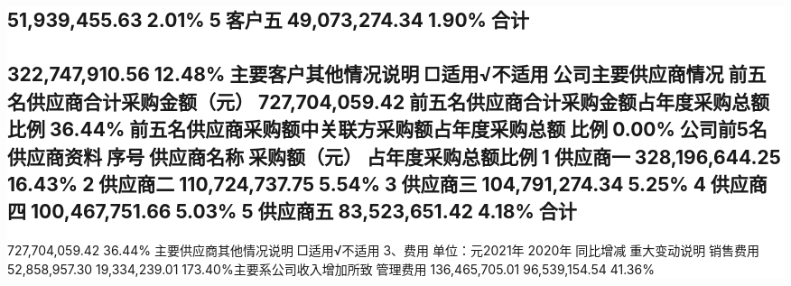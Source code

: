 51,939,455.63
2.01%
5
客户五
49,073,274.34
1.90%
合计
--
322,747,910.56
12.48%
主要客户其他情况说明
□适用√不适用
公司主要供应商情况
前五名供应商合计采购金额（元）
727,704,059.42
前五名供应商合计采购金额占年度采购总额比例
36.44%
前五名供应商采购额中关联方采购额占年度采购总额
比例
0.00%
公司前5名供应商资料
序号
供应商名称
采购额（元）
占年度采购总额比例
1
供应商一
328,196,644.25
16.43%
2
供应商二
110,724,737.75
5.54%
3
供应商三
104,791,274.34
5.25%
4
供应商四
100,467,751.66
5.03%
5
供应商五
83,523,651.42
4.18%
合计
--
727,704,059.42
36.44%
主要供应商其他情况说明
□适用√不适用
3、费用
单位：元2021年
2020年
同比增减
重大变动说明
销售费用
52,858,957.30
19,334,239.01
173.40%主要系公司收入增加所致
管理费用
136,465,705.01
96,539,154.54
41.36%